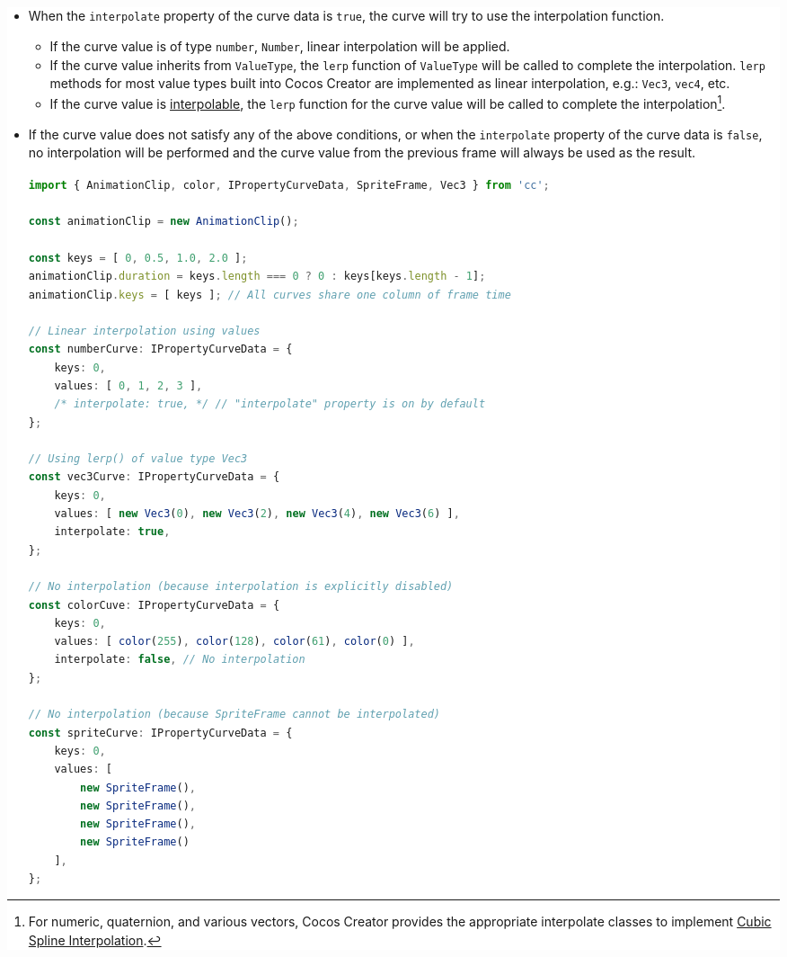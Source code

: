 - When the `interpolate` property of the curve data is `true`, the curve will try to use the interpolation function.

    - If the curve value is of type `number`, `Number`, linear interpolation will be applied.
    - If the curve value inherits from `ValueType`, the `lerp` function of `ValueType` will be called to complete the interpolation. `lerp` methods for most value types built into Cocos Creator are implemented as linear interpolation, e.g.: `Vec3`, `vec4`, etc.
    - If the curve value is [interpolable](%__APIDOC__%/en/#/docs/3.4/en/animation/Interface/ILerpable), the `lerp` function for the curve value will be called to complete the interpolation[^1].

- If the curve value does not satisfy any of the above conditions, or when the `interpolate` property of the curve data is `false`, no interpolation will be performed and the curve value from the previous frame will always be used as the result.

    ```ts
    import { AnimationClip, color, IPropertyCurveData, SpriteFrame, Vec3 } from 'cc';

    const animationClip = new AnimationClip();

    const keys = [ 0, 0.5, 1.0, 2.0 ];
    animationClip.duration = keys.length === 0 ? 0 : keys[keys.length - 1];
    animationClip.keys = [ keys ]; // All curves share one column of frame time

    // Linear interpolation using values
    const numberCurve: IPropertyCurveData = {
        keys: 0,
        values: [ 0, 1, 2, 3 ],
        /* interpolate: true, */ // "interpolate" property is on by default
    };

    // Using lerp() of value type Vec3
    const vec3Curve: IPropertyCurveData = {
        keys: 0,
        values: [ new Vec3(0), new Vec3(2), new Vec3(4), new Vec3(6) ],
        interpolate: true,
    };

    // No interpolation (because interpolation is explicitly disabled)
    const colorCuve: IPropertyCurveData = {
        keys: 0,
        values: [ color(255), color(128), color(61), color(0) ],
        interpolate: false, // No interpolation
    };

    // No interpolation (because SpriteFrame cannot be interpolated)
    const spriteCurve: IPropertyCurveData = {
        keys: 0,
        values: [
            new SpriteFrame(),
            new SpriteFrame(),
            new SpriteFrame(),
            new SpriteFrame()
        ],
    };
    ```


[^1]: For numeric, quaternion, and various vectors, Cocos Creator provides the appropriate interpolate classes to implement [Cubic Spline Interpolation](https://en.wikipedia.org/wiki/Spline_interpolation).